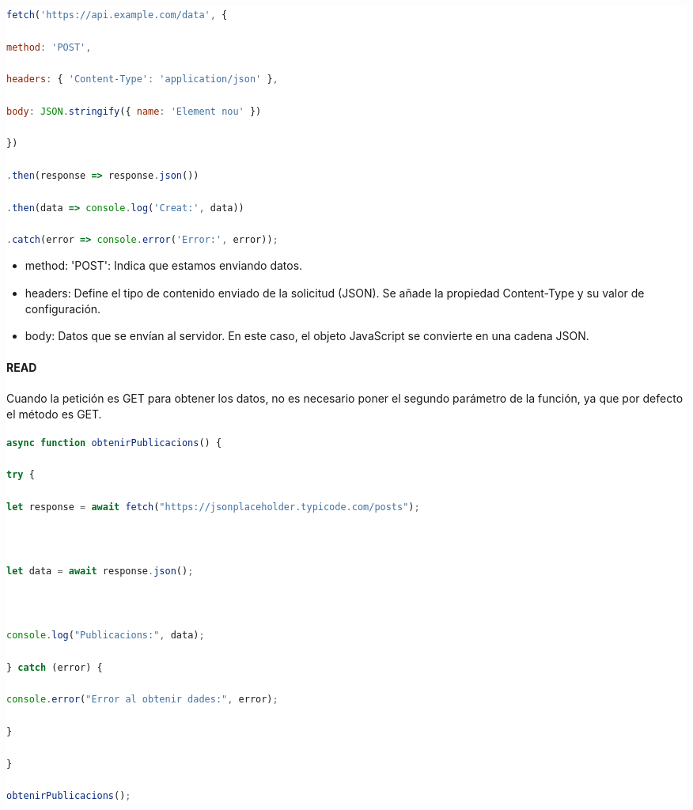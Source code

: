 ```js
fetch('https://api.example.com/data', {

method: 'POST',

headers: { 'Content-Type': 'application/json' },

body: JSON.stringify({ name: 'Element nou' })

})

.then(response => response.json())

.then(data => console.log('Creat:', data))

.catch(error => console.error('Error:', error));
```
  

-   method: 'POST': Indica que estamos enviando datos.
    
-   headers: Define el tipo de contenido enviado de la solicitud (JSON). Se añade la propiedad Content-Type y su valor de configuración.
    
-   body: Datos que se envían al servidor. En este caso, el objeto JavaScript se convierte en una cadena JSON. 

#### READ

Cuando la petición es GET para obtener los datos, no es necesario poner el segundo parámetro de la función, ya que por defecto el método es GET.
```js
async function obtenirPublicacions() {

try {

let response = await fetch("https://jsonplaceholder.typicode.com/posts");

  

let data = await response.json();

  

console.log("Publicacions:", data);

} catch (error) {

console.error("Error al obtenir dades:", error);

}

}
 
obtenirPublicacions();
```
